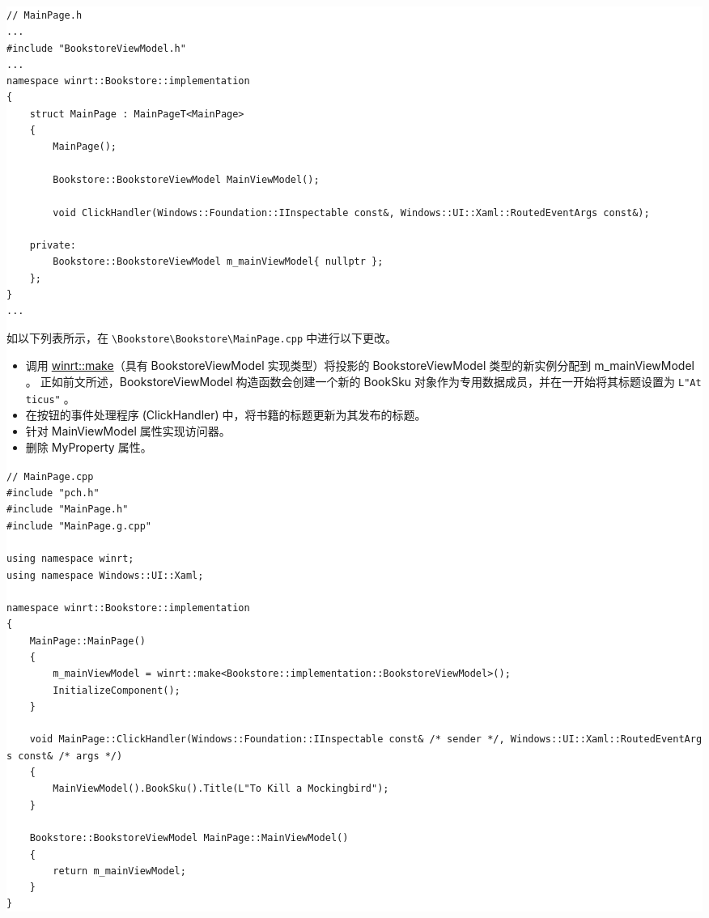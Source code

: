 ```cppwinrt
// MainPage.h
...
#include "BookstoreViewModel.h"
...
namespace winrt::Bookstore::implementation
{
    struct MainPage : MainPageT<MainPage>
    {
        MainPage();

        Bookstore::BookstoreViewModel MainViewModel();

        void ClickHandler(Windows::Foundation::IInspectable const&, Windows::UI::Xaml::RoutedEventArgs const&);

    private:
        Bookstore::BookstoreViewModel m_mainViewModel{ nullptr };
    };
}
...
```

如以下列表所示，在 `\Bookstore\Bookstore\MainPage.cpp` 中进行以下更改。

- 调用 [winrt::make](/uwp/cpp-ref-for-winrt/make)（具有 BookstoreViewModel 实现类型）将投影的 BookstoreViewModel 类型的新实例分配到 m_mainViewModel  。 正如前文所述，BookstoreViewModel 构造函数会创建一个新的 BookSku 对象作为专用数据成员，并在一开始将其标题设置为 `L"Atticus"` 。
- 在按钮的事件处理程序 (ClickHandler) 中，将书籍的标题更新为其发布的标题。
- 针对 MainViewModel 属性实现访问器。
- 删除 MyProperty 属性。

```cppwinrt
// MainPage.cpp
#include "pch.h"
#include "MainPage.h"
#include "MainPage.g.cpp"

using namespace winrt;
using namespace Windows::UI::Xaml;

namespace winrt::Bookstore::implementation
{
    MainPage::MainPage()
    {
        m_mainViewModel = winrt::make<Bookstore::implementation::BookstoreViewModel>();
        InitializeComponent();
    }

    void MainPage::ClickHandler(Windows::Foundation::IInspectable const& /* sender */, Windows::UI::Xaml::RoutedEventArgs const& /* args */)
    {
        MainViewModel().BookSku().Title(L"To Kill a Mockingbird");
    }

    Bookstore::BookstoreViewModel MainPage::MainViewModel()
    {
        return m_mainViewModel;
    }
}
```
